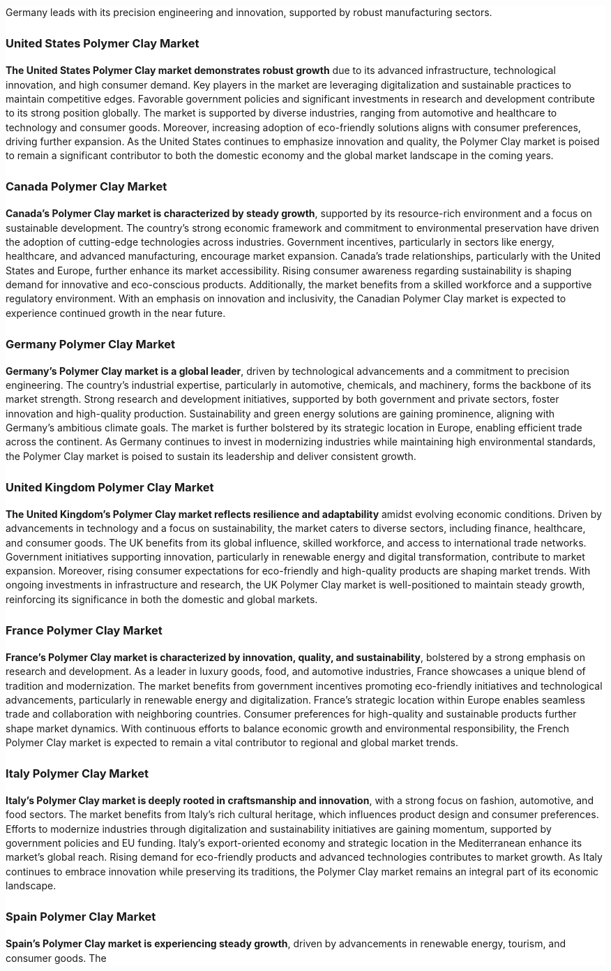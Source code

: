 Germany leads with its precision engineering and innovation, supported by robust manufacturing sectors.</span></em></p></blockquote><h3><strong>United States Polymer Clay Market</strong></h3><p><strong>The United States Polymer Clay market demonstrates robust growth</strong> due to its advanced infrastructure, technological innovation, and high consumer demand. Key players in the market are leveraging digitalization and sustainable practices to maintain competitive edges. Favorable government policies and significant investments in research and development contribute to its strong position globally. The market is supported by diverse industries, ranging from automotive and healthcare to technology and consumer goods. Moreover, increasing adoption of eco-friendly solutions aligns with consumer preferences, driving further expansion. As the United States continues to emphasize innovation and quality, the Polymer Clay market is poised to remain a significant contributor to both the domestic economy and the global market landscape in the coming years.</p><h3><strong>Canada Polymer Clay Market</strong></h3><p><strong>Canada&rsquo;s Polymer Clay market is characterized by steady growth</strong>, supported by its resource-rich environment and a focus on sustainable development. The country&rsquo;s strong economic framework and commitment to environmental preservation have driven the adoption of cutting-edge technologies across industries. Government incentives, particularly in sectors like energy, healthcare, and advanced manufacturing, encourage market expansion. Canada&rsquo;s trade relationships, particularly with the United States and Europe, further enhance its market accessibility. Rising consumer awareness regarding sustainability is shaping demand for innovative and eco-conscious products. Additionally, the market benefits from a skilled workforce and a supportive regulatory environment. With an emphasis on innovation and inclusivity, the Canadian Polymer Clay market is expected to experience continued growth in the near future.</p><h3><strong>Germany Polymer Clay Market</strong></h3><p><strong>Germany&rsquo;s Polymer Clay market is a global leader</strong>, driven by technological advancements and a commitment to precision engineering. The country&rsquo;s industrial expertise, particularly in automotive, chemicals, and machinery, forms the backbone of its market strength. Strong research and development initiatives, supported by both government and private sectors, foster innovation and high-quality production. Sustainability and green energy solutions are gaining prominence, aligning with Germany&rsquo;s ambitious climate goals. The market is further bolstered by its strategic location in Europe, enabling efficient trade across the continent. As Germany continues to invest in modernizing industries while maintaining high environmental standards, the Polymer Clay market is poised to sustain its leadership and deliver consistent growth.</p><h3><strong>United Kingdom Polymer Clay Market</strong></h3><p><strong>The United Kingdom&rsquo;s Polymer Clay market reflects resilience and adaptability</strong> amidst evolving economic conditions. Driven by advancements in technology and a focus on sustainability, the market caters to diverse sectors, including finance, healthcare, and consumer goods. The UK benefits from its global influence, skilled workforce, and access to international trade networks. Government initiatives supporting innovation, particularly in renewable energy and digital transformation, contribute to market expansion. Moreover, rising consumer expectations for eco-friendly and high-quality products are shaping market trends. With ongoing investments in infrastructure and research, the UK Polymer Clay market is well-positioned to maintain steady growth, reinforcing its significance in both the domestic and global markets.</p><h3><strong>France Polymer Clay Market</strong></h3><p><strong>France&rsquo;s Polymer Clay market is characterized by innovation, quality, and sustainability</strong>, bolstered by a strong emphasis on research and development. As a leader in luxury goods, food, and automotive industries, France showcases a unique blend of tradition and modernization. The market benefits from government incentives promoting eco-friendly initiatives and technological advancements, particularly in renewable energy and digitalization. France&rsquo;s strategic location within Europe enables seamless trade and collaboration with neighboring countries. Consumer preferences for high-quality and sustainable products further shape market dynamics. With continuous efforts to balance economic growth and environmental responsibility, the French Polymer Clay market is expected to remain a vital contributor to regional and global market trends.</p><h3><strong>Italy Polymer Clay Market</strong></h3><p><strong>Italy&rsquo;s Polymer Clay market is deeply rooted in craftsmanship and innovation</strong>, with a strong focus on fashion, automotive, and food sectors. The market benefits from Italy&rsquo;s rich cultural heritage, which influences product design and consumer preferences. Efforts to modernize industries through digitalization and sustainability initiatives are gaining momentum, supported by government policies and EU funding. Italy&rsquo;s export-oriented economy and strategic location in the Mediterranean enhance its market&rsquo;s global reach. Rising demand for eco-friendly products and advanced technologies contributes to market growth. As Italy continues to embrace innovation while preserving its traditions, the Polymer Clay market remains an integral part of its economic landscape.</p><h3><strong>Spain Polymer Clay Market</strong></h3><p><strong>Spain&rsquo;s Polymer Clay market is experiencing steady growth</strong>, driven by advancements in renewable energy, tourism, and consumer goods. The
